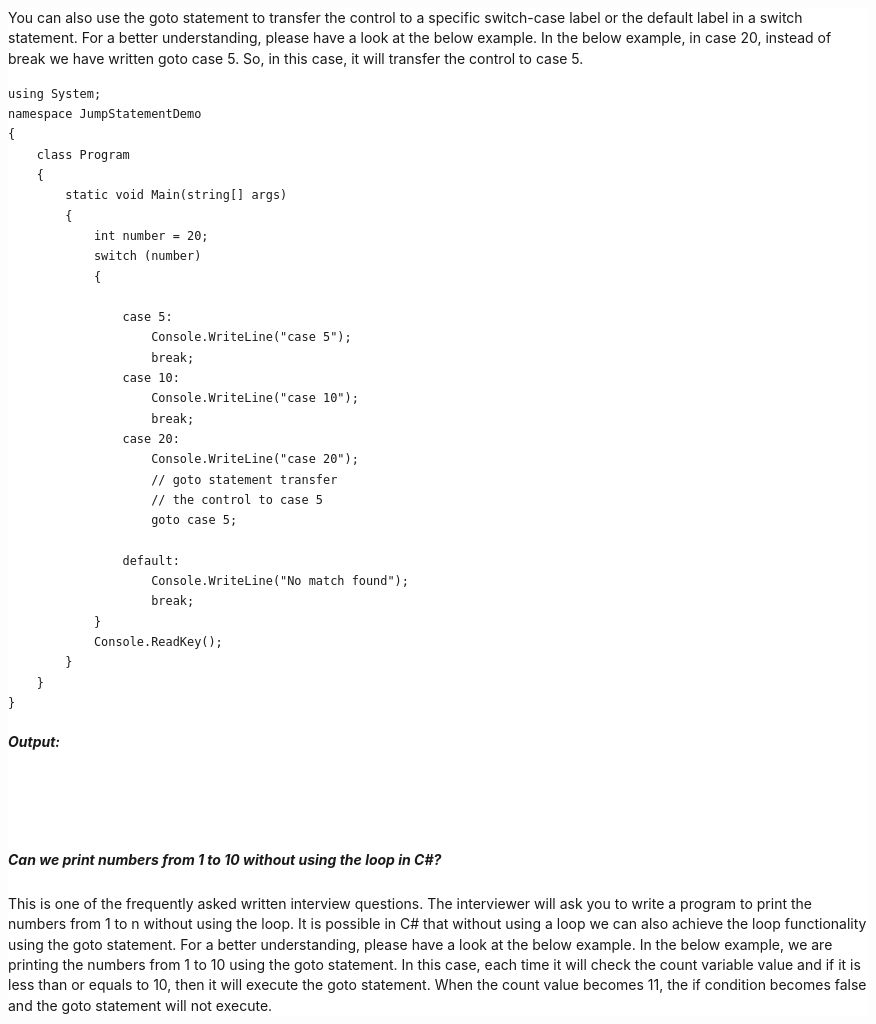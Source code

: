 You can also use the goto statement to transfer the control to a specific switch-case label or the default label in a switch statement. For a better understanding, please have a look at the below example. In the below example, in case 20, instead of break we have written goto case 5. So, in this case, it will transfer the control to case 5.

```
using System;
namespace JumpStatementDemo
{
    class Program
    {
        static void Main(string[] args)
        {
            int number = 20;
            switch (number)
            {

                case 5:
                    Console.WriteLine("case 5");
                    break;
                case 10:
                    Console.WriteLine("case 10");
                    break;
                case 20:
                    Console.WriteLine("case 20");
                    // goto statement transfer
                    // the control to case 5
                    goto case 5;

                default:
                    Console.WriteLine("No match found");
                    break;
            }
            Console.ReadKey();
        }
    }
}
```

###### **Output:**

![Goto Statement in C# with Examples](data:image/svg+xml,%3Csvg%20xmlns=%22http://www.w3.org/2000/svg%22%20width=%2278%22%20height=%2241%22%3E%3C/svg%3E "Goto Statement in C# with Examples")

##### **Can we print numbers from 1 to 10 without using the loop in C#?**

This is one of the frequently asked written interview questions. The interviewer will ask you to write a program to print the numbers from 1 to n without using the loop. It is possible in C# that without using a loop we can also achieve the loop functionality using the goto statement. For a better understanding, please have a look at the below example. In the below example, we are printing the numbers from 1 to 10 using the goto statement. In this case, each time it will check the count variable value and if it is less than or equals to 10, then it will execute the goto statement. When the count value becomes 11, the if condition becomes false and the goto statement will not execute.
